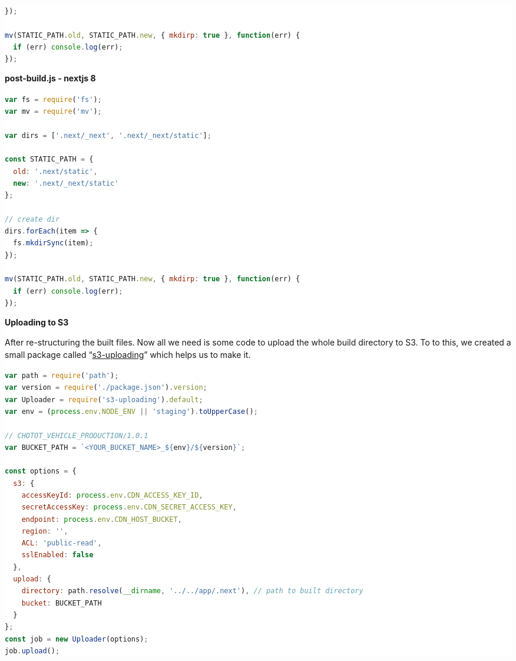 ```js
});

mv(STATIC_PATH.old, STATIC_PATH.new, { mkdirp: true }, function(err) {
  if (err) console.log(err);
});
```

**post-build.js - nextjs 8**
```js
var fs = require('fs');
var mv = require('mv');

var dirs = ['.next/_next', '.next/_next/static'];

const STATIC_PATH = {
  old: '.next/static',
  new: '.next/_next/static'
};

// create dir
dirs.forEach(item => {
  fs.mkdirSync(item);
});

mv(STATIC_PATH.old, STATIC_PATH.new, { mkdirp: true }, function(err) {
  if (err) console.log(err);
});
```

**Uploading to S3**

After re-structuring the built files. Now all we need is some code to upload the whole build directory to S3. To to this, we created a small package called “[s3-uploading](https://www.npmjs.com/package/s3-uploading)” which helps us to make it.

```js
var path = require('path');
var version = require('./package.json').version;
var Uploader = require('s3-uploading').default;
var env = (process.env.NODE_ENV || 'staging').toUpperCase();

// CHOTOT_VEHICLE_PRODUCTION/1.0.1
var BUCKET_PATH = `<YOUR_BUCKET_NAME>_${env}/${version}`;

const options = {
  s3: {
    accessKeyId: process.env.CDN_ACCESS_KEY_ID,
    secretAccessKey: process.env.CDN_SECRET_ACCESS_KEY,
    endpoint: process.env.CDN_HOST_BUCKET,
    region: '',
    ACL: 'public-read',
    sslEnabled: false
  },
  upload: {
    directory: path.resolve(__dirname, '../../app/.next'), // path to built directory
    bucket: BUCKET_PATH
  }
};
const job = new Uploader(options);
job.upload();
```

